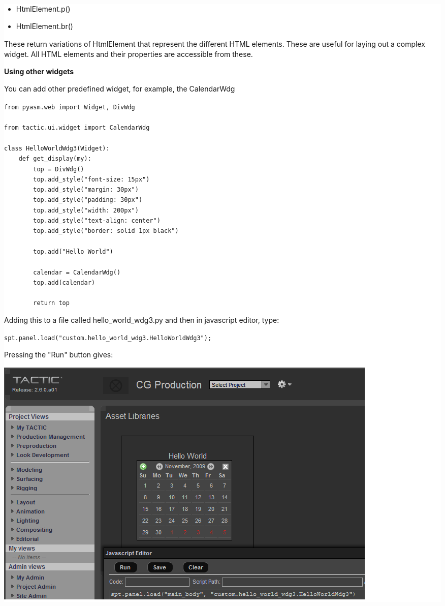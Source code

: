 -   HtmlElement.p()

-   HtmlElement.br()

These return variations of HtmlElement that represent the different HTML
elements. These are useful for laying out a complex widget. All HTML
elements and their properties are accessible from these.

**Using other widgets**

You can add other predefined widget, for example, the CalendarWdg

    from pyasm.web import Widget, DivWdg

    from tactic.ui.widget import CalendarWdg

    class HelloWorldWdg3(Widget):
        def get_display(my):
            top = DivWdg()
            top.add_style("font-size: 15px")
            top.add_style("margin: 30px")
            top.add_style("padding: 30px")
            top.add_style("width: 200px")
            top.add_style("text-align: center")
            top.add_style("border: solid 1px black")

            top.add("Hello World")

            calendar = CalendarWdg()
            top.add(calendar)

            return top

Adding this to a file called hello\_world\_wdg3.py and then in javascript
editor, type:

    spt.panel.load("custom.hello_world_wdg3.HelloWorldWdg3");

Pressing the "Run" button gives:

![image](media/widgetDevelopment_03.png)

